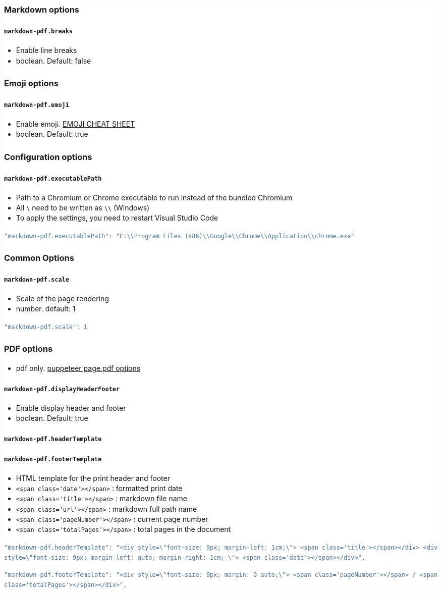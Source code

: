 ### Markdown options

#### `markdown-pdf.breaks`
  - Enable line breaks
  - boolean. Default: false

### Emoji options

#### `markdown-pdf.emoji`
  - Enable emoji. [EMOJI CHEAT SHEET](https://www.webpagefx.com/tools/emoji-cheat-sheet/)
  - boolean. Default: true

### Configuration options

#### `markdown-pdf.executablePath`
  - Path to a Chromium or Chrome executable to run instead of the bundled Chromium
  - All `\` need to be written as `\\` (Windows)
  - To apply the settings, you need to restart Visual Studio Code

```javascript
"markdown-pdf.executablePath": "C:\\Program Files (x86)\\Google\\Chrome\\Application\\chrome.exe"
```

### Common Options

#### `markdown-pdf.scale`
  - Scale of the page rendering
  - number. default: 1

```javascript
"markdown-pdf.scale": 1
```

### PDF options

  - pdf only. [puppeteer page.pdf options](https://github.com/GoogleChrome/puppeteer/blob/master/docs/api.md#pagepdfoptions)

#### `markdown-pdf.displayHeaderFooter`
  - Enable display header and footer
  - boolean. Default: true

#### `markdown-pdf.headerTemplate`
#### `markdown-pdf.footerTemplate`
  - HTML template for the print header and footer
  - `<span class='date'></span>` : formatted print date
  - `<span class='title'></span>` : markdown file name
  - `<span class='url'></span>` : markdown full path name
  - `<span class='pageNumber'></span>` : current page number
  - `<span class='totalPages'></span>` : total pages in the document

```javascript
"markdown-pdf.headerTemplate": "<div style=\"font-size: 9px; margin-left: 1cm;\"> <span class='title'></span></div> <div style=\"font-size: 9px; margin-left: auto; margin-right: 1cm; \"> <span class='date'></span></div>",
```
```javascript
"markdown-pdf.footerTemplate": "<div style=\"font-size: 9px; margin: 0 auto;\"> <span class='pageNumber'></span> / <span class='totalPages'></span></div>",
```
